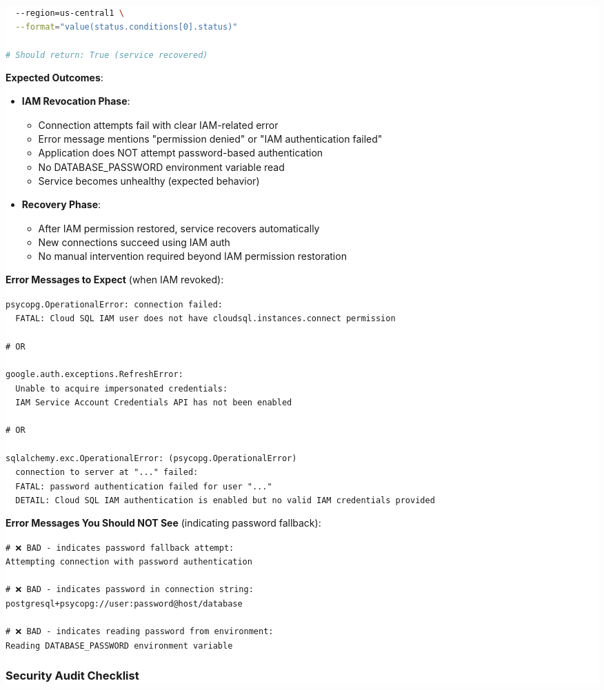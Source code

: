    ```bash
     --region=us-central1 \
     --format="value(status.conditions[0].status)"
   
   # Should return: True (service recovered)
   ```

**Expected Outcomes**:

- **IAM Revocation Phase**:
  - Connection attempts fail with clear IAM-related error
  - Error message mentions "permission denied" or "IAM authentication failed"
  - Application does NOT attempt password-based authentication
  - No DATABASE_PASSWORD environment variable read
  - Service becomes unhealthy (expected behavior)

- **Recovery Phase**:
  - After IAM permission restored, service recovers automatically
  - New connections succeed using IAM auth
  - No manual intervention required beyond IAM permission restoration

**Error Messages to Expect** (when IAM revoked):

```
psycopg.OperationalError: connection failed: 
  FATAL: Cloud SQL IAM user does not have cloudsql.instances.connect permission

# OR

google.auth.exceptions.RefreshError: 
  Unable to acquire impersonated credentials: 
  IAM Service Account Credentials API has not been enabled

# OR

sqlalchemy.exc.OperationalError: (psycopg.OperationalError) 
  connection to server at "..." failed: 
  FATAL: password authentication failed for user "..."
  DETAIL: Cloud SQL IAM authentication is enabled but no valid IAM credentials provided
```

**Error Messages You Should NOT See** (indicating password fallback):

```
# ❌ BAD - indicates password fallback attempt:
Attempting connection with password authentication

# ❌ BAD - indicates password in connection string:
postgresql+psycopg://user:password@host/database

# ❌ BAD - indicates reading password from environment:
Reading DATABASE_PASSWORD environment variable
```

### Security Audit Checklist
